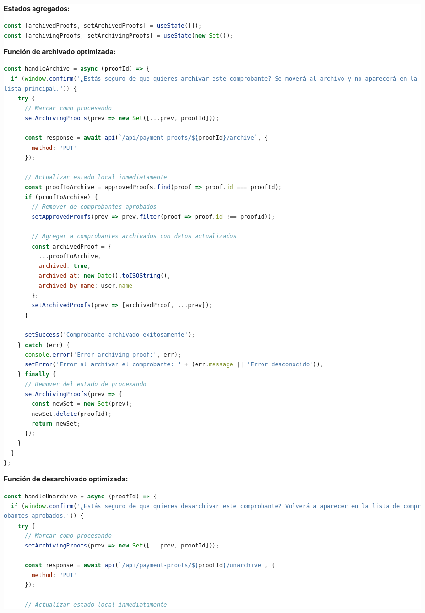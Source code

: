 **Estados agregados:**
```javascript
const [archivedProofs, setArchivedProofs] = useState([]);
const [archivingProofs, setArchivingProofs] = useState(new Set());
```

**Función de archivado optimizada:**
```javascript
const handleArchive = async (proofId) => {
  if (window.confirm('¿Estás seguro de que quieres archivar este comprobante? Se moverá al archivo y no aparecerá en la lista principal.')) {
    try {
      // Marcar como procesando
      setArchivingProofs(prev => new Set([...prev, proofId]));
      
      const response = await api(`/api/payment-proofs/${proofId}/archive`, {
        method: 'PUT'
      });
      
      // Actualizar estado local inmediatamente
      const proofToArchive = approvedProofs.find(proof => proof.id === proofId);
      if (proofToArchive) {
        // Remover de comprobantes aprobados
        setApprovedProofs(prev => prev.filter(proof => proof.id !== proofId));
        
        // Agregar a comprobantes archivados con datos actualizados
        const archivedProof = {
          ...proofToArchive,
          archived: true,
          archived_at: new Date().toISOString(),
          archived_by_name: user.name
        };
        setArchivedProofs(prev => [archivedProof, ...prev]);
      }
      
      setSuccess('Comprobante archivado exitosamente');
    } catch (err) {
      console.error('Error archiving proof:', err);
      setError('Error al archivar el comprobante: ' + (err.message || 'Error desconocido'));
    } finally {
      // Remover del estado de procesando
      setArchivingProofs(prev => {
        const newSet = new Set(prev);
        newSet.delete(proofId);
        return newSet;
      });
    }
  }
};
```

**Función de desarchivado optimizada:**
```javascript
const handleUnarchive = async (proofId) => {
  if (window.confirm('¿Estás seguro de que quieres desarchivar este comprobante? Volverá a aparecer en la lista de comprobantes aprobados.')) {
    try {
      // Marcar como procesando
      setArchivingProofs(prev => new Set([...prev, proofId]));
      
      const response = await api(`/api/payment-proofs/${proofId}/unarchive`, {
        method: 'PUT'
      });
      
      // Actualizar estado local inmediatamente
```